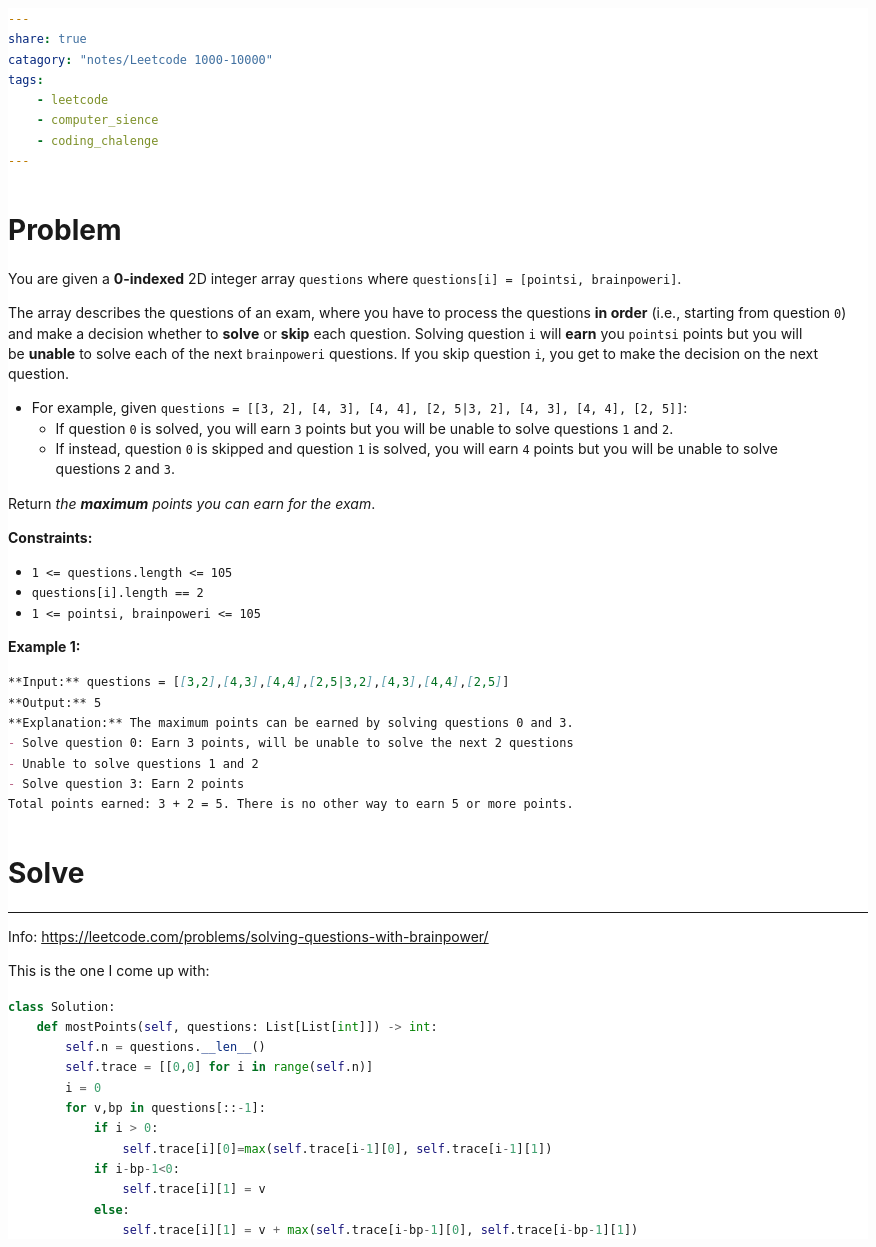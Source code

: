 ```yaml
---
share: true
catagory: "notes/Leetcode 1000-10000"
tags:
    - leetcode
    - computer_sience
    - coding_chalenge
---
```


# Problem

You are given a **0-indexed** 2D integer array `questions` where `questions[i] = [pointsi, brainpoweri]`.

The array describes the questions of an exam, where you have to process the questions **in order** (i.e., starting from question `0`) and make a decision whether to **solve** or **skip** each question. Solving question `i` will **earn** you `pointsi` points but you will be **unable** to solve each of the next `brainpoweri` questions. If you skip question `i`, you get to make the decision on the next question.

- For example, given `questions = [[3, 2], [4, 3], [4, 4], [2, 5|3, 2], [4, 3], [4, 4], [2, 5]]`:
    - If question `0` is solved, you will earn `3` points but you will be unable to solve questions `1` and `2`.
    - If instead, question `0` is skipped and question `1` is solved, you will earn `4` points but you will be unable to solve questions `2` and `3`.

Return _the **maximum** points you can earn for the exam_.

**Constraints:**

- `1 <= questions.length <= 105`
- `questions[i].length == 2`
- `1 <= pointsi, brainpoweri <= 105`

**Example 1:**

```markdown
**Input:** questions = [[3,2],[4,3],[4,4],[2,5|3,2],[4,3],[4,4],[2,5]]
**Output:** 5
**Explanation:** The maximum points can be earned by solving questions 0 and 3.
- Solve question 0: Earn 3 points, will be unable to solve the next 2 questions
- Unable to solve questions 1 and 2
- Solve question 3: Earn 2 points
Total points earned: 3 + 2 = 5. There is no other way to earn 5 or more points.
```

# Solve
---
Info: https://leetcode.com/problems/solving-questions-with-brainpower/

This is the one I come up with:
```python
class Solution:
    def mostPoints(self, questions: List[List[int]]) -> int:
		self.n = questions.__len__()
		self.trace = [[0,0] for i in range(self.n)]
		i = 0
		for v,bp in questions[::-1]:
			if i > 0:
				self.trace[i][0]=max(self.trace[i-1][0], self.trace[i-1][1])
			if i-bp-1<0:
				self.trace[i][1] = v
			else:
				self.trace[i][1] = v + max(self.trace[i-bp-1][0], self.trace[i-bp-1][1])
```